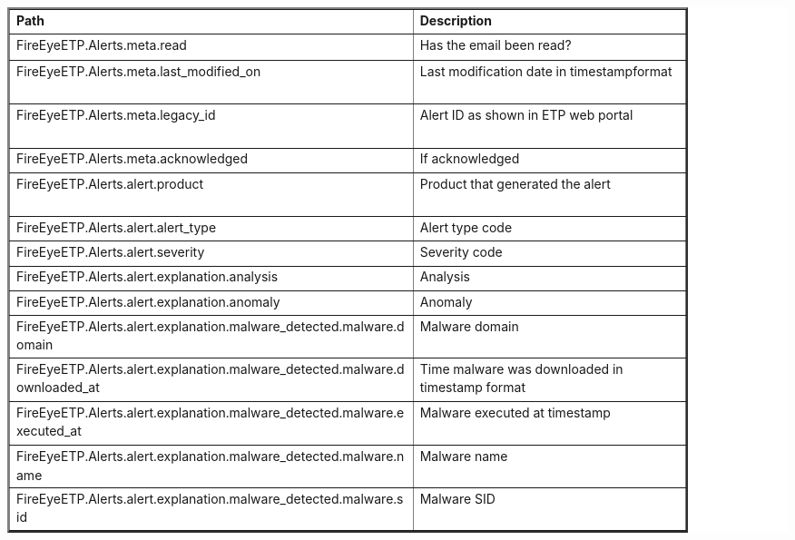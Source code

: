 <table style="width: 750px;" border="2" cellpadding="6">
<tbody>
<tr style="height: 21px;">
<td style="height: 21px;"><strong>Path</strong></td>
<td style="height: 21px;"><strong>Description</strong></td>
</tr>
<tr style="height: 22.6406px;">
<td style="height: 22.6406px;">FireEyeETP.Alerts.meta.read</td>
<td style="height: 22.6406px;">Has the email been read?</td>
</tr>
<tr style="height: 42px;">
<td style="height: 42px;">FireEyeETP.Alerts.meta.last_modified_on</td>
<td style="height: 42px;">Last modification date in timestampformat</td>
</tr>
<tr style="height: 42px;">
<td style="height: 42px;">FireEyeETP.Alerts.meta.legacy_id</td>
<td style="height: 42px;">Alert ID as shown in ETP web portal</td>
</tr>
<tr style="height: 21px;">
<td style="height: 21px;">FireEyeETP.Alerts.meta.acknowledged</td>
<td style="height: 21px;">If acknowledged</td>
</tr>
<tr style="height: 42px;">
<td style="height: 42px;">FireEyeETP.Alerts.alert.product</td>
<td style="height: 42px;">Product that generated the alert</td>
</tr>
<tr style="height: 21px;">
<td style="height: 21px;">FireEyeETP.Alerts.alert.alert_type</td>
<td style="height: 21px;">Alert type code</td>
</tr>
<tr style="height: 21px;">
<td style="height: 21px;">FireEyeETP.Alerts.alert.severity</td>
<td style="height: 21px;">Severity code</td>
</tr>
<tr style="height: 21px;">
<td style="height: 21px;">FireEyeETP.Alerts.alert.explanation.analysis</td>
<td style="height: 21px;">Analysis</td>
</tr>
<tr style="height: 21px;">
<td style="height: 21px;">FireEyeETP.Alerts.alert.explanation.anomaly</td>
<td style="height: 21px;">Anomaly</td>
</tr>
<tr style="height: 21px;">
<td style="height: 21px;">FireEyeETP.Alerts.alert.explanation.malware_detected.malware.domain</td>
<td style="height: 21px;">Malware domain</td>
</tr>
<tr style="height: 42px;">
<td style="height: 42px;">FireEyeETP.Alerts.alert.explanation.malware_detected.malware.downloaded_at</td>
<td style="height: 42px;">Time malware was downloaded in timestamp format</td>
</tr>
<tr style="height: 42px;">
<td style="height: 42px;">FireEyeETP.Alerts.alert.explanation.malware_detected.malware.executed_at</td>
<td style="height: 42px;">Malware executed at timestamp</td>
</tr>
<tr style="height: 21px;">
<td style="height: 21px;">FireEyeETP.Alerts.alert.explanation.malware_detected.malware.name</td>
<td style="height: 21px;">Malware name</td>
</tr>
<tr style="height: 21px;">
<td style="height: 21px;">FireEyeETP.Alerts.alert.explanation.malware_detected.malware.sid</td>
<td style="height: 21px;">Malware SID</td>
</tr>